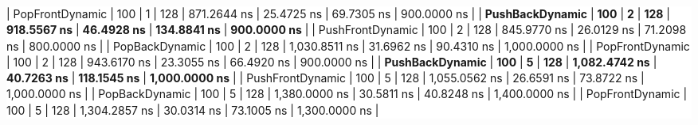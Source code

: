 |  PopFrontDynamic |     100 |        1 |              128 |        871.2644 ns |        25.4725 ns |        69.7305 ns |        900.0000 ns |
|  **PushBackDynamic** |     **100** |        **2** |              **128** |        **918.5567 ns** |        **46.4928 ns** |       **134.8841 ns** |        **900.0000 ns** |
| PushFrontDynamic |     100 |        2 |              128 |        845.9770 ns |        26.0129 ns |        71.2098 ns |        800.0000 ns |
|   PopBackDynamic |     100 |        2 |              128 |      1,030.8511 ns |        31.6962 ns |        90.4310 ns |      1,000.0000 ns |
|  PopFrontDynamic |     100 |        2 |              128 |        943.6170 ns |        23.3055 ns |        66.4920 ns |        900.0000 ns |
|  **PushBackDynamic** |     **100** |        **5** |              **128** |      **1,082.4742 ns** |        **40.7263 ns** |       **118.1545 ns** |      **1,000.0000 ns** |
| PushFrontDynamic |     100 |        5 |              128 |      1,055.0562 ns |        26.6591 ns |        73.8722 ns |      1,000.0000 ns |
|   PopBackDynamic |     100 |        5 |              128 |      1,380.0000 ns |        30.5811 ns |        40.8248 ns |      1,400.0000 ns |
|  PopFrontDynamic |     100 |        5 |              128 |      1,304.2857 ns |        30.0314 ns |        73.1005 ns |      1,300.0000 ns |
